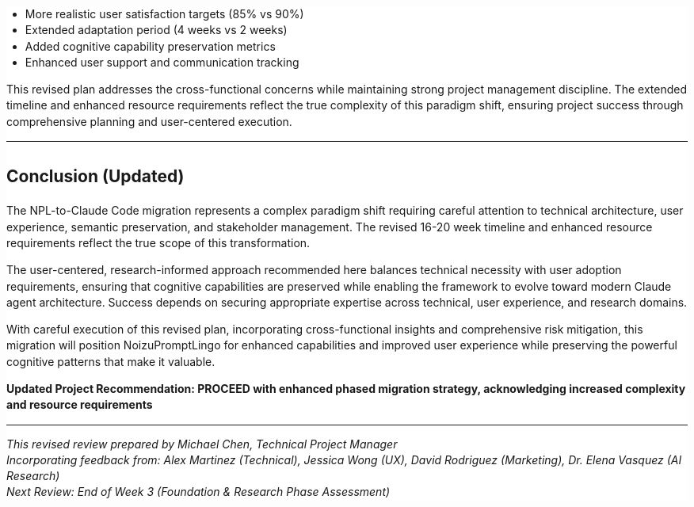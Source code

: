 - More realistic user satisfaction targets (85% vs 90%)
- Extended adaptation period (4 weeks vs 2 weeks)
- Added cognitive capability preservation metrics
- Enhanced user support and communication tracking

This revised plan addresses the cross-functional concerns while maintaining strong project management discipline. The extended timeline and enhanced resource requirements reflect the true complexity of this paradigm shift, ensuring project success through comprehensive planning and user-centered execution.

---

## Conclusion (Updated)

The NPL-to-Claude Code migration represents a complex paradigm shift requiring careful attention to technical architecture, user experience, semantic preservation, and stakeholder management. The revised 16-20 week timeline and enhanced resource requirements reflect the true scope of this transformation.

The user-centered, research-informed approach recommended here balances technical necessity with user adoption requirements, ensuring that cognitive capabilities are preserved while enabling the framework to evolve toward modern Claude agent architecture. Success depends on securing appropriate expertise across technical, user experience, and research domains.

With careful execution of this revised plan, incorporating cross-functional insights and comprehensive risk mitigation, this migration will position NoizuPromptLingo for enhanced capabilities and improved user experience while preserving the powerful cognitive patterns that make it valuable.

**Updated Project Recommendation: PROCEED with enhanced phased migration strategy, acknowledging increased complexity and resource requirements**

---

*This revised review prepared by Michael Chen, Technical Project Manager*  
*Incorporating feedback from: Alex Martinez (Technical), Jessica Wong (UX), David Rodriguez (Marketing), Dr. Elena Vasquez (AI Research)*  
*Next Review: End of Week 3 (Foundation & Research Phase Assessment)*